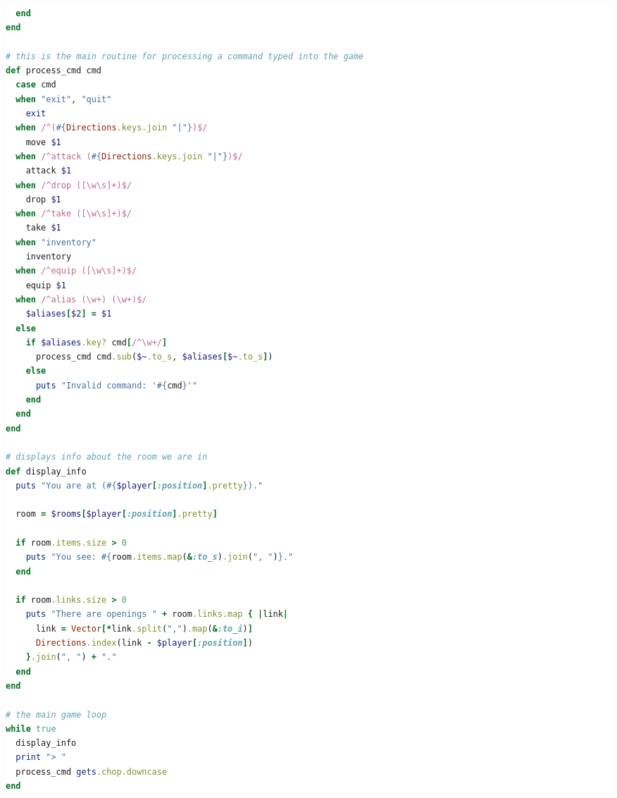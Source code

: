 ```ruby
  end
end

# this is the main routine for processing a command typed into the game
def process_cmd cmd
  case cmd
  when "exit", "quit"
    exit
  when /^(#{Directions.keys.join "|"})$/
    move $1
  when /^attack (#{Directions.keys.join "|"})$/
    attack $1
  when /^drop ([\w\s]+)$/
    drop $1
  when /^take ([\w\s]+)$/
    take $1
  when "inventory"
    inventory
  when /^equip ([\w\s]+)$/
    equip $1
  when /^alias (\w+) (\w+)$/
    $aliases[$2] = $1
  else
    if $aliases.key? cmd[/^\w+/]
      process_cmd cmd.sub($~.to_s, $aliases[$~.to_s])
    else
      puts "Invalid command: '#{cmd}'"
    end
  end
end

# displays info about the room we are in
def display_info
  puts "You are at (#{$player[:position].pretty})."

  room = $rooms[$player[:position].pretty]

  if room.items.size > 0
    puts "You see: #{room.items.map(&:to_s).join(", ")}."
  end

  if room.links.size > 0
    puts "There are openings " + room.links.map { |link|
      link = Vector[*link.split(",").map(&:to_i)]
      Directions.index(link - $player[:position])
    }.join(", ") + "."
  end
end

# the main game loop
while true
  display_info
  print "> "
  process_cmd gets.chop.downcase
end
```

